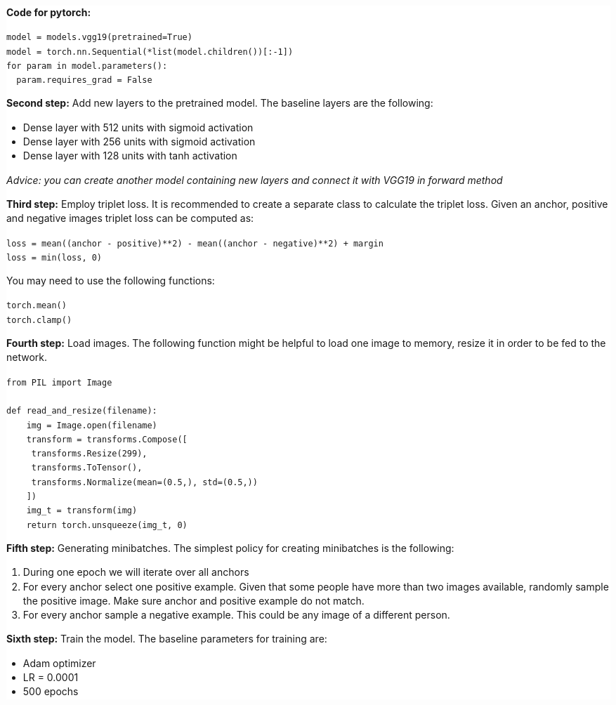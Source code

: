 **Code for pytorch:**
```
model = models.vgg19(pretrained=True)
model = torch.nn.Sequential(*list(model.children())[:-1])
for param in model.parameters():
  param.requires_grad = False
```

**Second step:**
Add new layers to the pretrained model. The baseline layers are the following:
- Dense layer with 512 units with sigmoid activation
- Dense layer with 256 units with sigmoid activation
- Dense layer with 128 units with tanh activation

*Advice: you can create another model containing new layers and connect it with VGG19 in forward method*

**Third step:**
Employ triplet loss. It is recommended to create a separate class to calculate the triplet loss. Given an anchor, positive and negative images triplet loss can be computed as:
```
loss = mean((anchor - positive)**2) - mean((anchor - negative)**2) + margin
loss = min(loss, 0)
```

You may need to use the following functions:
```
torch.mean() 
torch.clamp()
```

**Fourth step:**
Load images. The following function might be helpful to load one image to memory, resize it in order to be fed to the network.
```
from PIL import Image

def read_and_resize(filename):
    img = Image.open(filename)
    transform = transforms.Compose([            
     transforms.Resize(299),                    
     transforms.ToTensor(),   
     transforms.Normalize(mean=(0.5,), std=(0.5,))
    ])
    img_t = transform(img)
    return torch.unsqueeze(img_t, 0)
```

**Fifth step:**
Generating minibatches. The simplest policy for creating minibatches is the following:
1. During one epoch we will iterate over all anchors
2. For every anchor select one positive example. Given that some people have more than two images available, randomly sample the positive image. Make sure anchor and positive example do not match.
3. For every anchor sample a negative example. This could be any image of a different person.

**Sixth step:**
Train the model. The baseline parameters for training are:
- Adam optimizer
- LR = 0.0001
- 500 epochs
